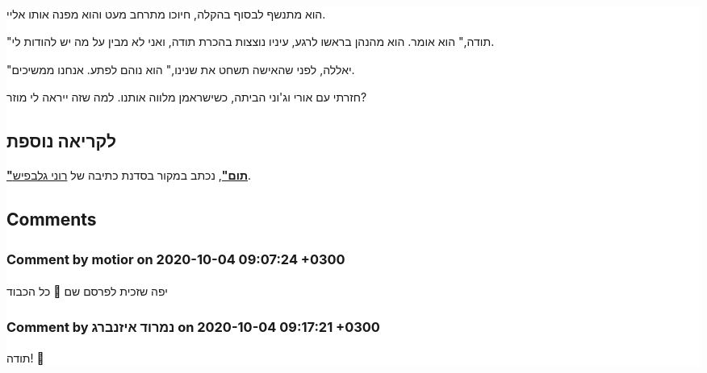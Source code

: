 <p align="justify">
  <span lang="hi-IN"><span lang="he">הוא מתנשף לבסוף בהקלה</span></span><span lang="he">, </span><span lang="hi-IN"><span lang="he">חיוכו מתרחב מעט והוא מפנה אותו אליי</span></span><span lang="he">.</span>
</p>

<p align="justify">
  <span lang="he">"</span><span lang="hi-IN"><span lang="he">תודה</span></span><span lang="he">," </span><span lang="hi-IN"><span lang="he">הוא אומר</span></span><span lang="he">. </span><span lang="hi-IN"><span lang="he">הוא מהנהן בראשו לרגע</span></span><span lang="he">, </span><span lang="hi-IN"><span lang="he">עיניו נוצצות בהכרת תודה</span></span><span lang="he">, </span><span lang="hi-IN"><span lang="he">ואני לא מבין על מה יש להודות לי</span></span><span lang="he">.</span>
</p>

<p align="justify">
  <span lang="he">"</span><span lang="hi-IN"><span lang="he">יאללה</span></span><span lang="he">, </span><span lang="hi-IN"><span lang="he">לפני שהאישה תשחט את שנינו</span></span><span lang="he">," </span><span lang="hi-IN"><span lang="he">הוא נוהם לפתע</span></span><span lang="he">. </span><span lang="hi-IN"><span lang="he">אנחנו ממשיכים</span></span><span lang="he">.</span>
</p>

<p align="justify">
  <span lang="hi-IN"><span lang="he">חזרתי עם אורי וג</span></span><span lang="he">'</span><span lang="hi-IN"><span lang="he">וני הביתה</span></span><span lang="he">, </span><span lang="hi-IN"><span lang="he">כשישראמן מלווה אותנו</span></span><span lang="he">. </span><span lang="hi-IN"><span lang="he">למה שזה ייראה לי מוזר</span></span><span lang="he">?</span>
</p>

## לקריאה נוספת

[**"תום"**][2], נכתב במקור בסדנת כתיבה של [רוני גלבפיש][7].

 [1]: #story
 [2]: https://aizenimr.com/2015/08/15/%d7%aa%d7%95%d7%9d-%d7%a1%d7%99%d7%a4%d7%95%d7%a8-2/
 [3]: https://aizenimr.com/2019/08/08/%d7%a2%d7%9c%d7%99%d7%99%d7%aa%d7%95-%d7%a9%d7%9c-%d7%99%d7%a9%d7%a8%d7%90%d7%9e%d7%9f-%d7%a1%d7%99%d7%a4%d7%95%d7%a8/
 [4]: https://aizenimr.com/2020/02/02/%d7%94%d7%95%d7%90-%d7%95%d7%94%d7%99%d7%90-55/
 [5]: http://annual.sf-f.org.il/?cat=16
 [6]: https://my2centssf.blogspot.com/
 [7]: https://gelbfish.com/

## Comments

### Comment by motior on 2020-10-04 09:07:24 +0300
יפה שזכית לפרסם שם 🙂 כל הכבוד

### Comment by נמרוד איזנברג on 2020-10-04 09:17:21 +0300
תודה! 🙂